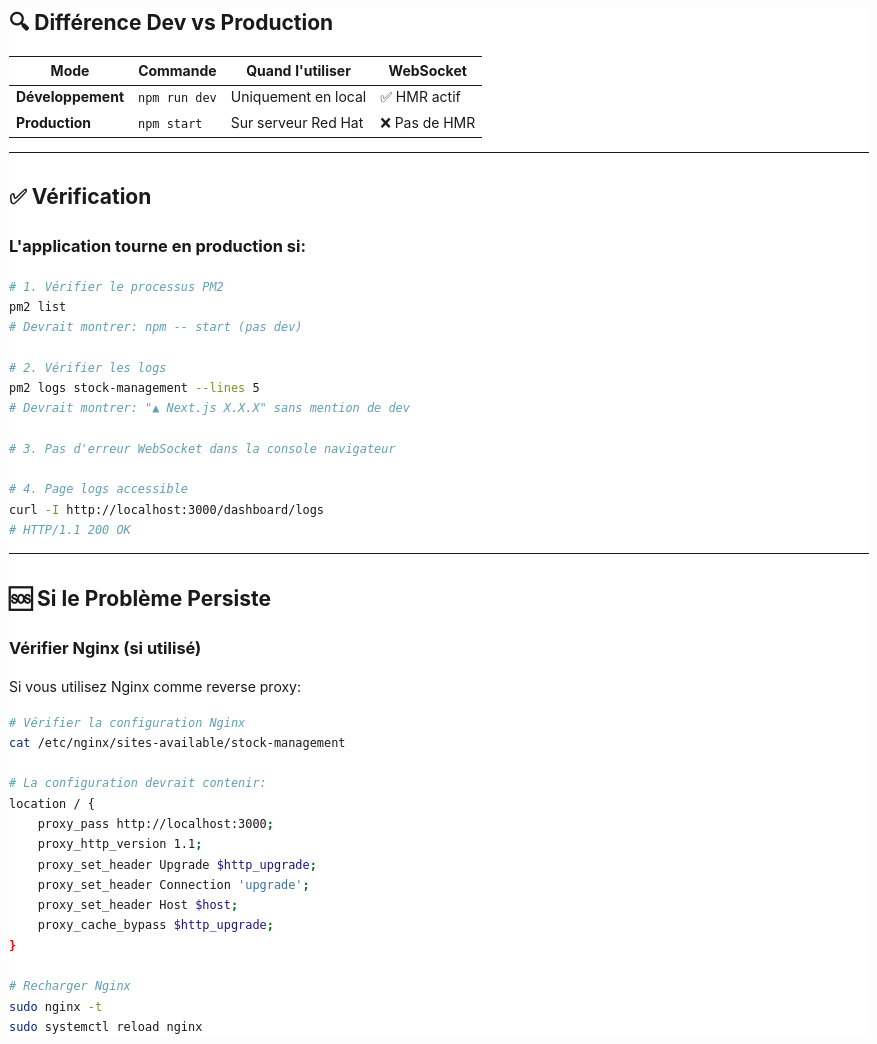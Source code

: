 
## 🔍 Différence Dev vs Production

| Mode | Commande | Quand l'utiliser | WebSocket |
|------|----------|------------------|-----------|
| **Développement** | `npm run dev` | Uniquement en local | ✅ HMR actif |
| **Production** | `npm start` | Sur serveur Red Hat | ❌ Pas de HMR |

---

## ✅ Vérification

### L'application tourne en production si:

```bash
# 1. Vérifier le processus PM2
pm2 list
# Devrait montrer: npm -- start (pas dev)

# 2. Vérifier les logs
pm2 logs stock-management --lines 5
# Devrait montrer: "▲ Next.js X.X.X" sans mention de dev

# 3. Pas d'erreur WebSocket dans la console navigateur

# 4. Page logs accessible
curl -I http://localhost:3000/dashboard/logs
# HTTP/1.1 200 OK
```

---

## 🆘 Si le Problème Persiste

### Vérifier Nginx (si utilisé)

Si vous utilisez Nginx comme reverse proxy:

```bash
# Vérifier la configuration Nginx
cat /etc/nginx/sites-available/stock-management

# La configuration devrait contenir:
location / {
    proxy_pass http://localhost:3000;
    proxy_http_version 1.1;
    proxy_set_header Upgrade $http_upgrade;
    proxy_set_header Connection 'upgrade';
    proxy_set_header Host $host;
    proxy_cache_bypass $http_upgrade;
}

# Recharger Nginx
sudo nginx -t
sudo systemctl reload nginx
```
